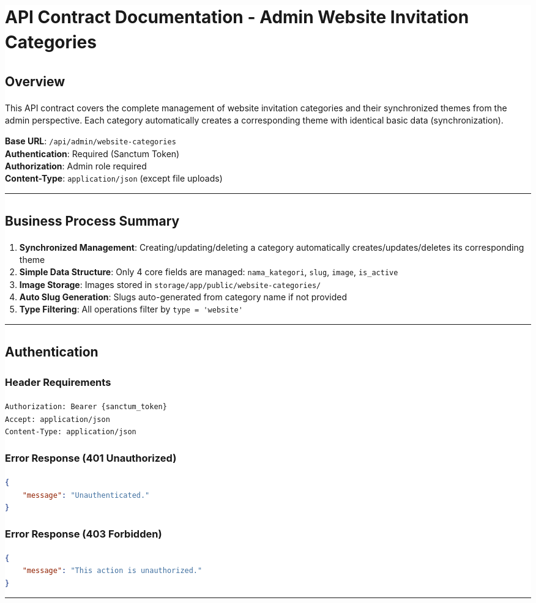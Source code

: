 # API Contract Documentation - Admin Website Invitation Categories

## Overview
This API contract covers the complete management of website invitation categories and their synchronized themes from the admin perspective. Each category automatically creates a corresponding theme with identical basic data (synchronization).

**Base URL**: `/api/admin/website-categories`  
**Authentication**: Required (Sanctum Token)  
**Authorization**: Admin role required  
**Content-Type**: `application/json` (except file uploads)

---

## Business Process Summary

1. **Synchronized Management**: Creating/updating/deleting a category automatically creates/updates/deletes its corresponding theme
2. **Simple Data Structure**: Only 4 core fields are managed: `nama_kategori`, `slug`, `image`, `is_active`
3. **Image Storage**: Images stored in `storage/app/public/website-categories/`
4. **Auto Slug Generation**: Slugs auto-generated from category name if not provided
5. **Type Filtering**: All operations filter by `type = 'website'`

---

## Authentication

### Header Requirements
```
Authorization: Bearer {sanctum_token}
Accept: application/json
Content-Type: application/json
```

### Error Response (401 Unauthorized)
```json
{
    "message": "Unauthenticated."
}
```

### Error Response (403 Forbidden)
```json
{
    "message": "This action is unauthorized."
}
```

---